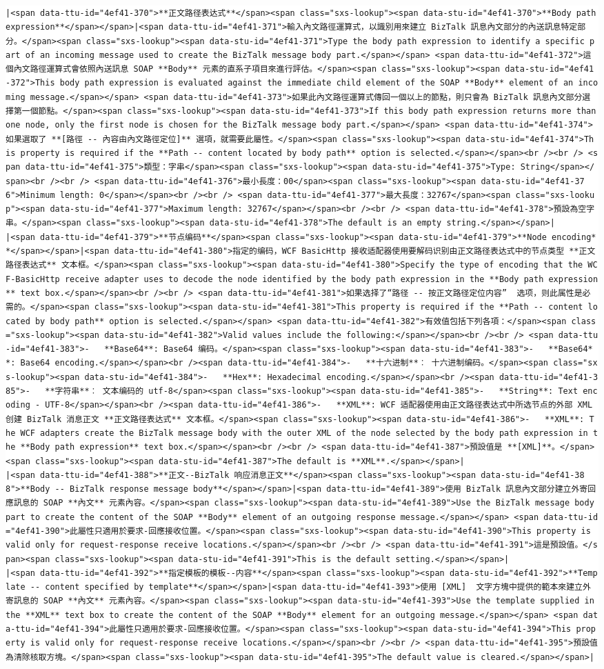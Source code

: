     |<span data-ttu-id="4ef41-370">**正文路径表达式**</span><span class="sxs-lookup"><span data-stu-id="4ef41-370">**Body path expression**</span></span>|<span data-ttu-id="4ef41-371">輸入內文路徑運算式，以識別用來建立 BizTalk 訊息內文部分的內送訊息特定部分。</span><span class="sxs-lookup"><span data-stu-id="4ef41-371">Type the body path expression to identify a specific part of an incoming message used to create the BizTalk message body part.</span></span> <span data-ttu-id="4ef41-372">這個內文路徑運算式會依照內送訊息 SOAP **Body** 元素的直系子項目來進行評估。</span><span class="sxs-lookup"><span data-stu-id="4ef41-372">This body path expression is evaluated against the immediate child element of the SOAP **Body** element of an incoming message.</span></span> <span data-ttu-id="4ef41-373">如果此內文路徑運算式傳回一個以上的節點，則只會為 BizTalk 訊息內文部分選擇第一個節點。</span><span class="sxs-lookup"><span data-stu-id="4ef41-373">If this body path expression returns more than one node, only the first node is chosen for the BizTalk message body part.</span></span> <span data-ttu-id="4ef41-374">如果選取了 **[路徑 -- 內容由內文路徑定位]** 選項，就需要此屬性。</span><span class="sxs-lookup"><span data-stu-id="4ef41-374">This property is required if the **Path -- content located by body path** option is selected.</span></span><br /><br /> <span data-ttu-id="4ef41-375">類型：字串</span><span class="sxs-lookup"><span data-stu-id="4ef41-375">Type: String</span></span><br /><br /> <span data-ttu-id="4ef41-376">最小長度：00</span><span class="sxs-lookup"><span data-stu-id="4ef41-376">Minimum length: 0</span></span><br /><br /> <span data-ttu-id="4ef41-377">最大長度：32767</span><span class="sxs-lookup"><span data-stu-id="4ef41-377">Maximum length: 32767</span></span><br /><br /> <span data-ttu-id="4ef41-378">預設為空字串。</span><span class="sxs-lookup"><span data-stu-id="4ef41-378">The default is an empty string.</span></span>|  
    |<span data-ttu-id="4ef41-379">**节点编码**</span><span class="sxs-lookup"><span data-stu-id="4ef41-379">**Node encoding**</span></span>|<span data-ttu-id="4ef41-380">指定的编码，WCF BasicHttp 接收适配器使用要解码识别由正文路径表达式中的节点类型 **正文路径表达式** 文本框。</span><span class="sxs-lookup"><span data-stu-id="4ef41-380">Specify the type of encoding that the WCF-BasicHttp receive adapter uses to decode the node identified by the body path expression in the **Body path expression** text box.</span></span><br /><br /> <span data-ttu-id="4ef41-381">如果选择了“路径 -- 按正文路径定位内容”  选项，则此属性是必需的。</span><span class="sxs-lookup"><span data-stu-id="4ef41-381">This property is required if the **Path -- content located by body path** option is selected.</span></span> <span data-ttu-id="4ef41-382">有效值包括下列各項：</span><span class="sxs-lookup"><span data-stu-id="4ef41-382">Valid values include the following:</span></span><br /><br /> <span data-ttu-id="4ef41-383">-   **Base64**: Base64 编码。</span><span class="sxs-lookup"><span data-stu-id="4ef41-383">-   **Base64**: Base64 encoding.</span></span><br /><span data-ttu-id="4ef41-384">-   **十六进制**︰ 十六进制编码。</span><span class="sxs-lookup"><span data-stu-id="4ef41-384">-   **Hex**: Hexadecimal encoding.</span></span><br /><span data-ttu-id="4ef41-385">-   **字符串**︰ 文本编码的 utf-8</span><span class="sxs-lookup"><span data-stu-id="4ef41-385">-   **String**: Text encoding - UTF-8</span></span><br /><span data-ttu-id="4ef41-386">-   **XML**: WCF 适配器使用由正文路径表达式中所选节点的外部 XML 创建 BizTalk 消息正文 **正文路径表达式** 文本框。</span><span class="sxs-lookup"><span data-stu-id="4ef41-386">-   **XML**: The WCF adapters create the BizTalk message body with the outer XML of the node selected by the body path expression in the **Body path expression** text box.</span></span><br /><br /> <span data-ttu-id="4ef41-387">預設值是 **[XML]**。</span><span class="sxs-lookup"><span data-stu-id="4ef41-387">The default is **XML**.</span></span>|  
    |<span data-ttu-id="4ef41-388">**正文--BizTalk 响应消息正文**</span><span class="sxs-lookup"><span data-stu-id="4ef41-388">**Body -- BizTalk response message body**</span></span>|<span data-ttu-id="4ef41-389">使用 BizTalk 訊息內文部分建立外寄回應訊息的 SOAP **內文** 元素內容。</span><span class="sxs-lookup"><span data-stu-id="4ef41-389">Use the BizTalk message body part to create the content of the SOAP **Body** element of an outgoing response message.</span></span> <span data-ttu-id="4ef41-390">此屬性只適用於要求-回應接收位置。</span><span class="sxs-lookup"><span data-stu-id="4ef41-390">This property is valid only for request-response receive locations.</span></span><br /><br /> <span data-ttu-id="4ef41-391">這是預設值。</span><span class="sxs-lookup"><span data-stu-id="4ef41-391">This is the default setting.</span></span>|  
    |<span data-ttu-id="4ef41-392">**指定模板的模板--内容**</span><span class="sxs-lookup"><span data-stu-id="4ef41-392">**Template -- content specified by template**</span></span>|<span data-ttu-id="4ef41-393">使用 [XML]  文字方塊中提供的範本來建立外寄訊息的 SOAP **內文** 元素內容。</span><span class="sxs-lookup"><span data-stu-id="4ef41-393">Use the template supplied in the **XML** text box to create the content of the SOAP **Body** element for an outgoing message.</span></span> <span data-ttu-id="4ef41-394">此屬性只適用於要求-回應接收位置。</span><span class="sxs-lookup"><span data-stu-id="4ef41-394">This property is valid only for request-response receive locations.</span></span><br /><br /> <span data-ttu-id="4ef41-395">預設值為清除核取方塊。</span><span class="sxs-lookup"><span data-stu-id="4ef41-395">The default value is cleared.</span></span>|  